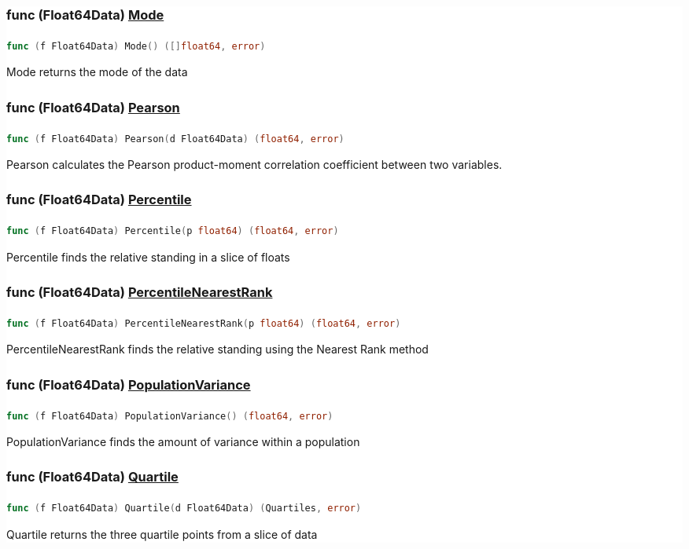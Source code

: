 


### <a name="Float64Data.Mode">func</a> (Float64Data) [Mode](/data.go?s=1217:1263#L37)
``` go
func (f Float64Data) Mode() ([]float64, error)
```
Mode returns the mode of the data




### <a name="Float64Data.Pearson">func</a> (Float64Data) [Pearson](/data.go?s=3455:3515#L96)
``` go
func (f Float64Data) Pearson(d Float64Data) (float64, error)
```
Pearson calculates the Pearson product-moment correlation coefficient between two variables.




### <a name="Float64Data.Percentile">func</a> (Float64Data) [Percentile](/data.go?s=2696:2755#L76)
``` go
func (f Float64Data) Percentile(p float64) (float64, error)
```
Percentile finds the relative standing in a slice of floats




### <a name="Float64Data.PercentileNearestRank">func</a> (Float64Data) [PercentileNearestRank](/data.go?s=2869:2939#L81)
``` go
func (f Float64Data) PercentileNearestRank(p float64) (float64, error)
```
PercentileNearestRank finds the relative standing using the Nearest Rank method




### <a name="Float64Data.PopulationVariance">func</a> (Float64Data) [PopulationVariance](/data.go?s=4495:4553#L131)
``` go
func (f Float64Data) PopulationVariance() (float64, error)
```
PopulationVariance finds the amount of variance within a population




### <a name="Float64Data.Quartile">func</a> (Float64Data) [Quartile](/data.go?s=3610:3673#L101)
``` go
func (f Float64Data) Quartile(d Float64Data) (Quartiles, error)
```
Quartile returns the three quartile points from a slice of data
